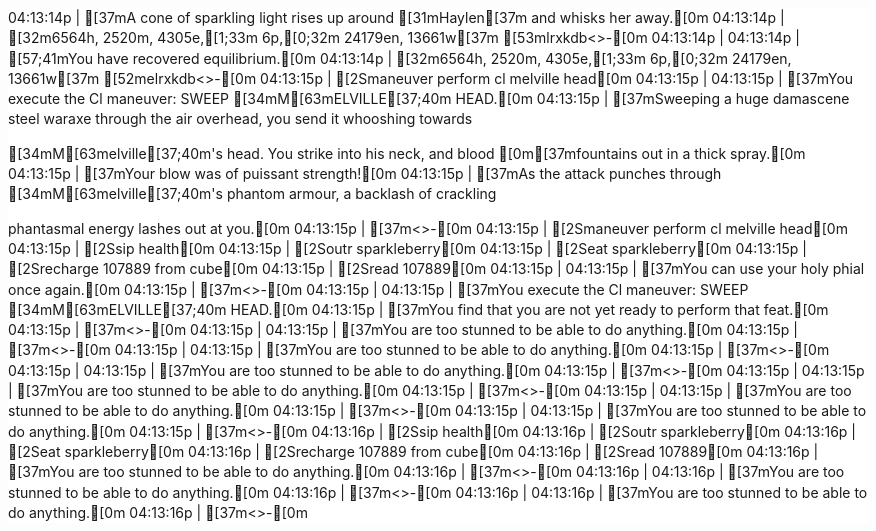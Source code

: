 04:13:14p | [37mA cone of sparkling light rises up around [31mHaylen[37m and whisks her away.[0m
04:13:14p | [32m6564h, 2520m, 4305e,[1;33m 6p,[0;32m 24179en, 13661w[37m [53mlrxkdb<>-[0m
04:13:14p | 
04:13:14p | [57;41mYou have recovered equilibrium.[0m
04:13:14p | [32m6564h, 2520m, 4305e,[1;33m 6p,[0;32m 24179en, 13661w[37m [52melrxkdb<>-[0m
04:13:15p | [2Smaneuver perform cl melville head[0m
04:13:15p | 
04:13:15p | [37mYou execute the Cl maneuver: SWEEP [34mM[63mELVILLE[37;40m HEAD.[0m
04:13:15p | [37mSweeping a huge damascene steel waraxe through the air overhead, you send it whooshing towards 

[34mM[63melville[37;40m's head. You strike into his neck, and blood [0m[37mfountains out in a thick spray.[0m
04:13:15p | [37mYour blow was of puissant strength![0m
04:13:15p | [37mAs the attack punches through [34mM[63melville[37;40m's phantom armour, a backlash of crackling 

phantasmal energy lashes out at you.[0m
04:13:15p | [37m<>-[0m
04:13:15p | [2Smaneuver perform cl melville head[0m
04:13:15p | [2Ssip health[0m
04:13:15p | [2Soutr sparkleberry[0m
04:13:15p | [2Seat sparkleberry[0m
04:13:15p | [2Srecharge 107889 from cube[0m
04:13:15p | [2Sread 107889[0m
04:13:15p | 
04:13:15p | [37mYou can use your holy phial once again.[0m
04:13:15p | [37m<>-[0m
04:13:15p | 
04:13:15p | [37mYou execute the Cl maneuver: SWEEP [34mM[63mELVILLE[37;40m HEAD.[0m
04:13:15p | [37mYou find that you are not yet ready to perform that feat.[0m
04:13:15p | [37m<>-[0m
04:13:15p | 
04:13:15p | [37mYou are too stunned to be able to do anything.[0m
04:13:15p | [37m<>-[0m
04:13:15p | 
04:13:15p | [37mYou are too stunned to be able to do anything.[0m
04:13:15p | [37m<>-[0m
04:13:15p | 
04:13:15p | [37mYou are too stunned to be able to do anything.[0m
04:13:15p | [37m<>-[0m
04:13:15p | 
04:13:15p | [37mYou are too stunned to be able to do anything.[0m
04:13:15p | [37m<>-[0m
04:13:15p | 
04:13:15p | [37mYou are too stunned to be able to do anything.[0m
04:13:15p | [37m<>-[0m
04:13:15p | 
04:13:15p | [37mYou are too stunned to be able to do anything.[0m
04:13:15p | [37m<>-[0m
04:13:16p | [2Ssip health[0m
04:13:16p | [2Soutr sparkleberry[0m
04:13:16p | [2Seat sparkleberry[0m
04:13:16p | [2Srecharge 107889 from cube[0m
04:13:16p | [2Sread 107889[0m
04:13:16p | [37mYou are too stunned to be able to do anything.[0m
04:13:16p | [37m<>-[0m
04:13:16p | 
04:13:16p | [37mYou are too stunned to be able to do anything.[0m
04:13:16p | [37m<>-[0m
04:13:16p | 
04:13:16p | [37mYou are too stunned to be able to do anything.[0m
04:13:16p | [37m<>-[0m